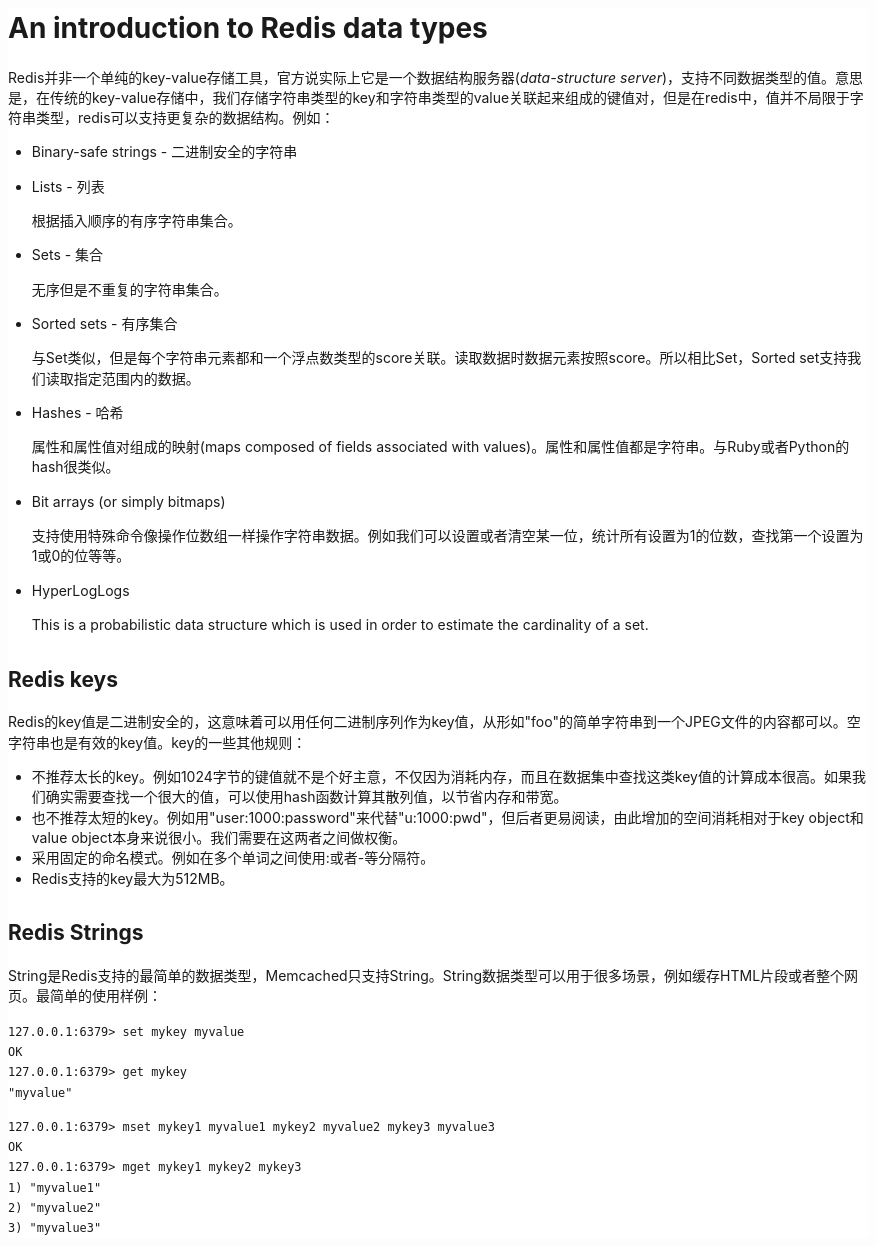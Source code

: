 # An introduction to Redis data types

Redis并非一个单纯的key-value存储工具，官方说实际上它是一个数据结构服务器(*data-structure server*)，支持不同数据类型的值。意思是，在传统的key-value存储中，我们存储字符串类型的key和字符串类型的value关联起来组成的键值对，但是在redis中，值并不局限于字符串类型，redis可以支持更复杂的数据结构。例如：

- Binary-safe strings - 二进制安全的字符串

- Lists - 列表

  根据插入顺序的有序字符串集合。

- Sets - 集合

  无序但是不重复的字符串集合。

- Sorted sets - 有序集合

  与Set类似，但是每个字符串元素都和一个浮点数类型的score关联。读取数据时数据元素按照score。所以相比Set，Sorted set支持我们读取指定范围内的数据。

- Hashes - 哈希

  属性和属性值对组成的映射(maps composed of fields associated with values)。属性和属性值都是字符串。与Ruby或者Python的hash很类似。

- Bit arrays (or simply bitmaps)

  支持使用特殊命令像操作位数组一样操作字符串数据。例如我们可以设置或者清空某一位，统计所有设置为1的位数，查找第一个设置为1或0的位等等。

- HyperLogLogs

  This is a probabilistic data structure which is used in order to estimate the cardinality of a set.

## Redis keys

Redis的key值是二进制安全的，这意味着可以用任何二进制序列作为key值，从形如"foo"的简单字符串到一个JPEG文件的内容都可以。空字符串也是有效的key值。key的一些其他规则：

- 不推荐太长的key。例如1024字节的键值就不是个好主意，不仅因为消耗内存，而且在数据集中查找这类key值的计算成本很高。如果我们确实需要查找一个很大的值，可以使用hash函数计算其散列值，以节省内存和带宽。
- 也不推荐太短的key。例如用"user:1000:password"来代替"u:1000:pwd"，但后者更易阅读，由此增加的空间消耗相对于key object和value object本身来说很小。我们需要在这两者之间做权衡。
- 采用固定的命名模式。例如在多个单词之间使用:或者-等分隔符。
- Redis支持的key最大为512MB。

## Redis Strings

String是Redis支持的最简单的数据类型，Memcached只支持String。String数据类型可以用于很多场景，例如缓存HTML片段或者整个网页。最简单的使用样例：

```
127.0.0.1:6379> set mykey myvalue
OK
127.0.0.1:6379> get mykey
"myvalue"
```

```
127.0.0.1:6379> mset mykey1 myvalue1 mykey2 myvalue2 mykey3 myvalue3
OK
127.0.0.1:6379> mget mykey1 mykey2 mykey3
1) "myvalue1"
2) "myvalue2"
3) "myvalue3"
```
